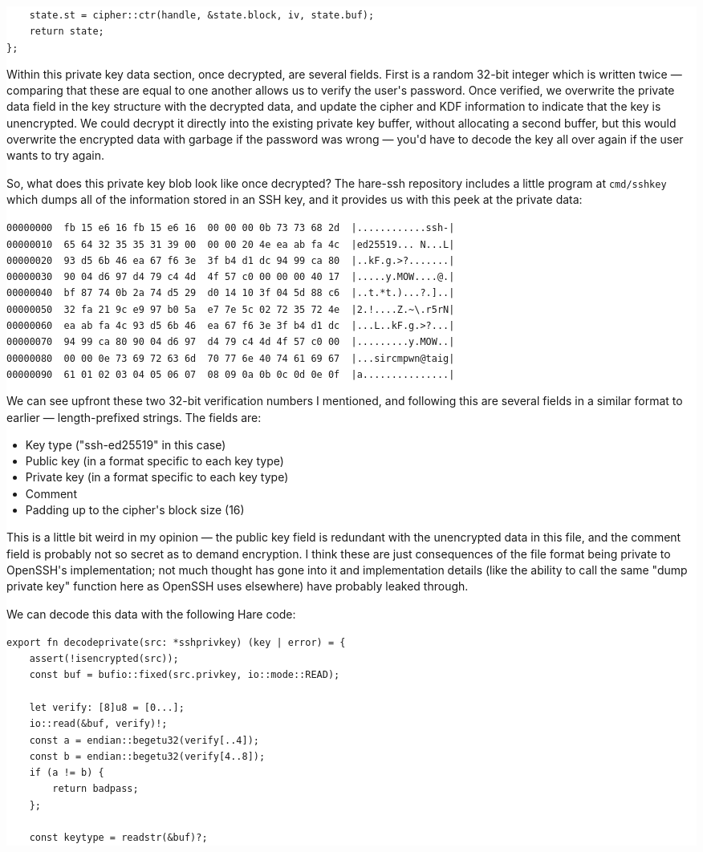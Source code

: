 ```hare
	state.st = cipher::ctr(handle, &state.block, iv, state.buf);
	return state;
};
```

Within this private key data section, once decrypted, are several fields. First
is a random 32-bit integer which is written twice &mdash; comparing that these
are equal to one another allows us to verify the user's password. Once verified,
we overwrite the private data field in the key structure with the decrypted
data, and update the cipher and KDF information to indicate that the key is
unencrypted. We could decrypt it directly into the existing private key buffer,
without allocating a second buffer, but this would overwrite the encrypted data
with garbage if the password was wrong &mdash; you'd have to decode the key all
over again if the user wants to try again.

So, what does this private key blob look like once decrypted? The hare-ssh
repository includes a little program at `cmd/sshkey` which dumps all of the
information stored in an SSH key, and it provides us with this peek at the
private data:

```
00000000  fb 15 e6 16 fb 15 e6 16  00 00 00 0b 73 73 68 2d  |............ssh-|
00000010  65 64 32 35 35 31 39 00  00 00 20 4e ea ab fa 4c  |ed25519... N...L|
00000020  93 d5 6b 46 ea 67 f6 3e  3f b4 d1 dc 94 99 ca 80  |..kF.g.>?.......|
00000030  90 04 d6 97 d4 79 c4 4d  4f 57 c0 00 00 00 40 17  |.....y.MOW....@.|
00000040  bf 87 74 0b 2a 74 d5 29  d0 14 10 3f 04 5d 88 c6  |..t.*t.)...?.]..|
00000050  32 fa 21 9c e9 97 b0 5a  e7 7e 5c 02 72 35 72 4e  |2.!....Z.~\.r5rN|
00000060  ea ab fa 4c 93 d5 6b 46  ea 67 f6 3e 3f b4 d1 dc  |...L..kF.g.>?...|
00000070  94 99 ca 80 90 04 d6 97  d4 79 c4 4d 4f 57 c0 00  |.........y.MOW..|
00000080  00 00 0e 73 69 72 63 6d  70 77 6e 40 74 61 69 67  |...sircmpwn@taig|
00000090  61 01 02 03 04 05 06 07  08 09 0a 0b 0c 0d 0e 0f  |a...............|
```

We can see upfront these two 32-bit verification numbers I mentioned, and
following this are several fields in a similar format to earlier &mdash;
length-prefixed strings. The fields are:

- Key type ("ssh-ed25519" in this case)
- Public key (in a format specific to each key type)
- Private key (in a format specific to each key type)
- Comment
- Padding up to the cipher's block size (16)

This is a little bit weird in my opinion &mdash; the public key field is
redundant with the unencrypted data in this file, and the comment field is
probably not so secret as to demand encryption. I think these are just
consequences of the file format being private to OpenSSH's implementation; not
much thought has gone into it and implementation details (like the ability to
call the same "dump private key" function here as OpenSSH uses elsewhere) have
probably leaked through.

We can decode this data with the following Hare code:

```hare
export fn decodeprivate(src: *sshprivkey) (key | error) = {
	assert(!isencrypted(src));
	const buf = bufio::fixed(src.privkey, io::mode::READ);

	let verify: [8]u8 = [0...];
	io::read(&buf, verify)!;
	const a = endian::begetu32(verify[..4]);
	const b = endian::begetu32(verify[4..8]);
	if (a != b) {
		return badpass;
	};

	const keytype = readstr(&buf)?;
```

[Himitsu]: https://sr.ht/~sircmpwn/himitsu
[hare-ssh]: https://sr.ht/~sircmpwn/hare-ssh
[PEM]: https://docs.harelang.org/encoding/pem
[RFC 7468]: https://www.rfc-editor.org/rfc/rfc7468
[pem::newdecoder]: https://docs.harelang.org/encoding/pem#newdecoder
[pem::next]: https://docs.harelang.org/encoding/pem#next
[bcrypt]: https://en.wikipedia.org/wiki/Bcrypt
[key derivation function]: https://en.wikipedia.org/wiki/Key_derivation_function
[AES 256]: https://en.wikipedia.org/wiki/Advanced_Encryption_Standard
[CTR mode]: https://en.wikipedia.org/wiki/Block_cipher_mode_of_operation#Counter_(CTR)
[AES]: https://docs.harelang.org/crypto/aes
[CTR]: https://docs.harelang.org/crypto/cipher#ctr
[Blowfish]: https://en.wikipedia.org/wiki/Blowfish_(cipher)
[crypto::bcrypt]: https://docs.harelang.org/crypto/bcrypt
[ciphers]: https://git.sr.ht/~sircmpwn/hare-ssh/tree/master/item/format/ssh/cipher.ha
[bufio::fixed]: https://docs.harelang.org/bufio#fixed
[RFC 8709]: https://datatracker.ietf.org/doc/html/rfc8709
[draft-miller-ssh-agent-01]: https://tools.ietf.org/id/draft-miller-ssh-agent-01.html
[types.ha]: https://git.sr.ht/~sircmpwn/hare-ssh/tree/master/item/net/ssh/agent/types.ha
[ssh-agent]: https://git.sr.ht/~sircmpwn/hare-ssh/tree/master/item/cmd/ssh-agent/main.ha
[Himitsu]: https://git.sr.ht/~sircmpwn/himitsu/tree/master/item/cmd/himitsud/socket.ha
[himitsu-ssh]: https://git.sr.ht/~sircmpwn/himitsu-ssh
[hiprompt-gtk]: https://git.sr.ht/~sircmpwn/hiprompt-gtk
[intro]: https://harelang.org/tutorials/introduction/
[community]: https://harelang.org/community/